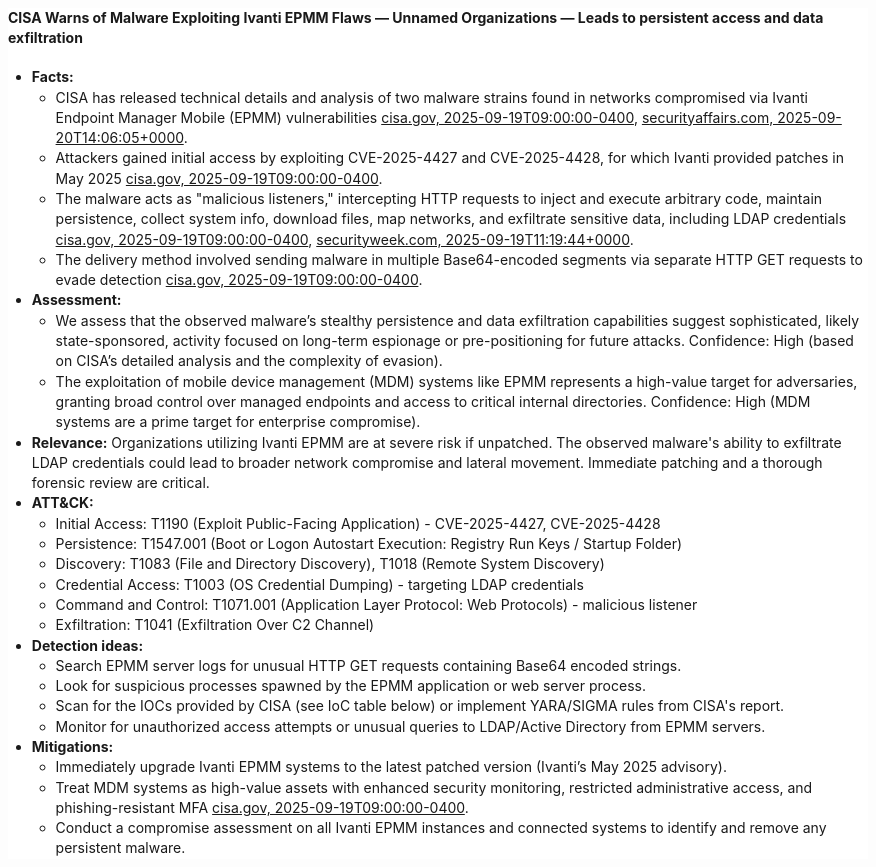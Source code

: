 #### CISA Warns of Malware Exploiting Ivanti EPMM Flaws — Unnamed Organizations — Leads to persistent access and data exfiltration

- **Facts:**
    *   CISA has released technical details and analysis of two malware strains found in networks compromised via Ivanti Endpoint Manager Mobile (EPMM) vulnerabilities [cisa.gov, 2025-09-19T09:00:00-0400](https://www.tenable.com/blog/cybersecurity-snapshot-cisos-embrace-integrated-security-platforms-to-reduce-tool-sprawl-save-costs-9-19-2025), [securityaffairs.com, 2025-09-20T14:06:05+0000](https://securityaffairs.com/182350/malware/cisa-warns-of-malware-deployed-through-ivanti-epmm-flaws.html).
    *   Attackers gained initial access by exploiting CVE-2025-4427 and CVE-2025-4428, for which Ivanti provided patches in May 2025 [cisa.gov, 2025-09-19T09:00:00-0400](https://www.tenable.com/blog/cybersecurity-snapshot-cisos-embrace-integrated-security-platforms-to-reduce-tool-sprawl-save-costs-9-19-2025).
    *   The malware acts as "malicious listeners," intercepting HTTP requests to inject and execute arbitrary code, maintain persistence, collect system info, download files, map networks, and exfiltrate sensitive data, including LDAP credentials [cisa.gov, 2025-09-19T09:00:00-0400](https://www.tenable.com/blog/cybersecurity-snapshot-cisos-embrace-integrated-security-platforms-to-reduce-tool-sprawl-save-costs-9-19-2025), [securityweek.com, 2025-09-19T11:19:44+0000](https://www.securityweek.com/cisa-analyzes-malware-from-ivanti-epmm-intrusions/).
    *   The delivery method involved sending malware in multiple Base64-encoded segments via separate HTTP GET requests to evade detection [cisa.gov, 2025-09-19T09:00:00-0400](https://www.tenable.com/blog/cybersecurity-snapshot-cisos-embrace-integrated-security-platforms-to-reduce-tool-sprawl-save-costs-9-19-2025).
- **Assessment:**
    *   We assess that the observed malware’s stealthy persistence and data exfiltration capabilities suggest sophisticated, likely state-sponsored, activity focused on long-term espionage or pre-positioning for future attacks. Confidence: High (based on CISA’s detailed analysis and the complexity of evasion).
    *   The exploitation of mobile device management (MDM) systems like EPMM represents a high-value target for adversaries, granting broad control over managed endpoints and access to critical internal directories. Confidence: High (MDM systems are a prime target for enterprise compromise).
- **Relevance:** Organizations utilizing Ivanti EPMM are at severe risk if unpatched. The observed malware's ability to exfiltrate LDAP credentials could lead to broader network compromise and lateral movement. Immediate patching and a thorough forensic review are critical.
- **ATT&CK:**
    *   Initial Access: T1190 (Exploit Public-Facing Application) - CVE-2025-4427, CVE-2025-4428
    *   Persistence: T1547.001 (Boot or Logon Autostart Execution: Registry Run Keys / Startup Folder)
    *   Discovery: T1083 (File and Directory Discovery), T1018 (Remote System Discovery)
    *   Credential Access: T1003 (OS Credential Dumping) - targeting LDAP credentials
    *   Command and Control: T1071.001 (Application Layer Protocol: Web Protocols) - malicious listener
    *   Exfiltration: T1041 (Exfiltration Over C2 Channel)
- **Detection ideas:**
    *   Search EPMM server logs for unusual HTTP GET requests containing Base64 encoded strings.
    *   Look for suspicious processes spawned by the EPMM application or web server process.
    *   Scan for the IOCs provided by CISA (see IoC table below) or implement YARA/SIGMA rules from CISA's report.
    *   Monitor for unauthorized access attempts or unusual queries to LDAP/Active Directory from EPMM servers.
- **Mitigations:**
    *   Immediately upgrade Ivanti EPMM systems to the latest patched version (Ivanti’s May 2025 advisory).
    *   Treat MDM systems as high-value assets with enhanced security monitoring, restricted administrative access, and phishing-resistant MFA [cisa.gov, 2025-09-19T09:00:00-0400](https://www.tenable.com/blog/cybersecurity-snapshot-cisos-embrace-integrated-security-platforms-to-reduce-tool-sprawl-save-costs-9-19-2025).
    *   Conduct a compromise assessment on all Ivanti EPMM instances and connected systems to identify and remove any persistent malware.
